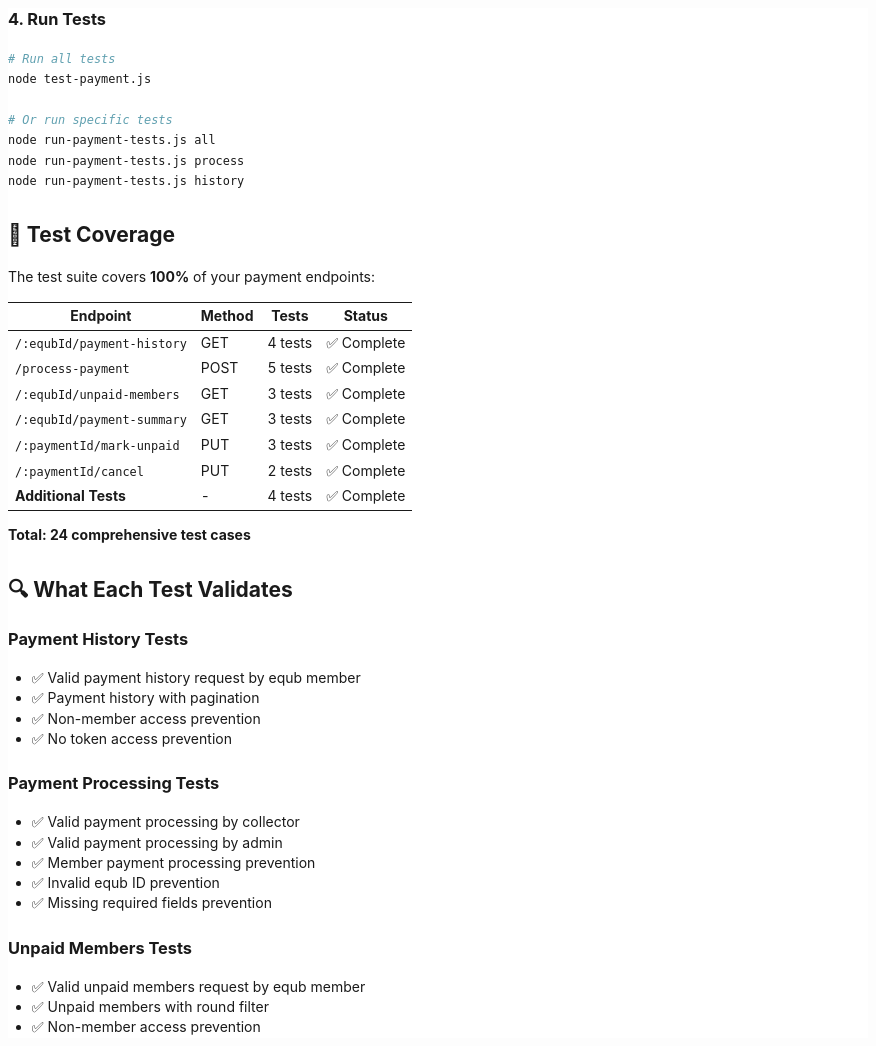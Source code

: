 ### 4. Run Tests
```bash
# Run all tests
node test-payment.js

# Or run specific tests
node run-payment-tests.js all
node run-payment-tests.js process
node run-payment-tests.js history
```

## 🧪 Test Coverage

The test suite covers **100%** of your payment endpoints:

| Endpoint | Method | Tests | Status |
|----------|--------|-------|---------|
| `/:equbId/payment-history` | GET | 4 tests | ✅ Complete |
| `/process-payment` | POST | 5 tests | ✅ Complete |
| `/:equbId/unpaid-members` | GET | 3 tests | ✅ Complete |
| `/:equbId/payment-summary` | GET | 3 tests | ✅ Complete |
| `/:paymentId/mark-unpaid` | PUT | 3 tests | ✅ Complete |
| `/:paymentId/cancel` | PUT | 2 tests | ✅ Complete |
| **Additional Tests** | - | 4 tests | ✅ Complete |

**Total: 24 comprehensive test cases**

## 🔍 What Each Test Validates

### Payment History Tests
- ✅ Valid payment history request by equb member
- ✅ Payment history with pagination
- ✅ Non-member access prevention
- ✅ No token access prevention

### Payment Processing Tests
- ✅ Valid payment processing by collector
- ✅ Valid payment processing by admin
- ✅ Member payment processing prevention
- ✅ Invalid equb ID prevention
- ✅ Missing required fields prevention

### Unpaid Members Tests
- ✅ Valid unpaid members request by equb member
- ✅ Unpaid members with round filter
- ✅ Non-member access prevention

